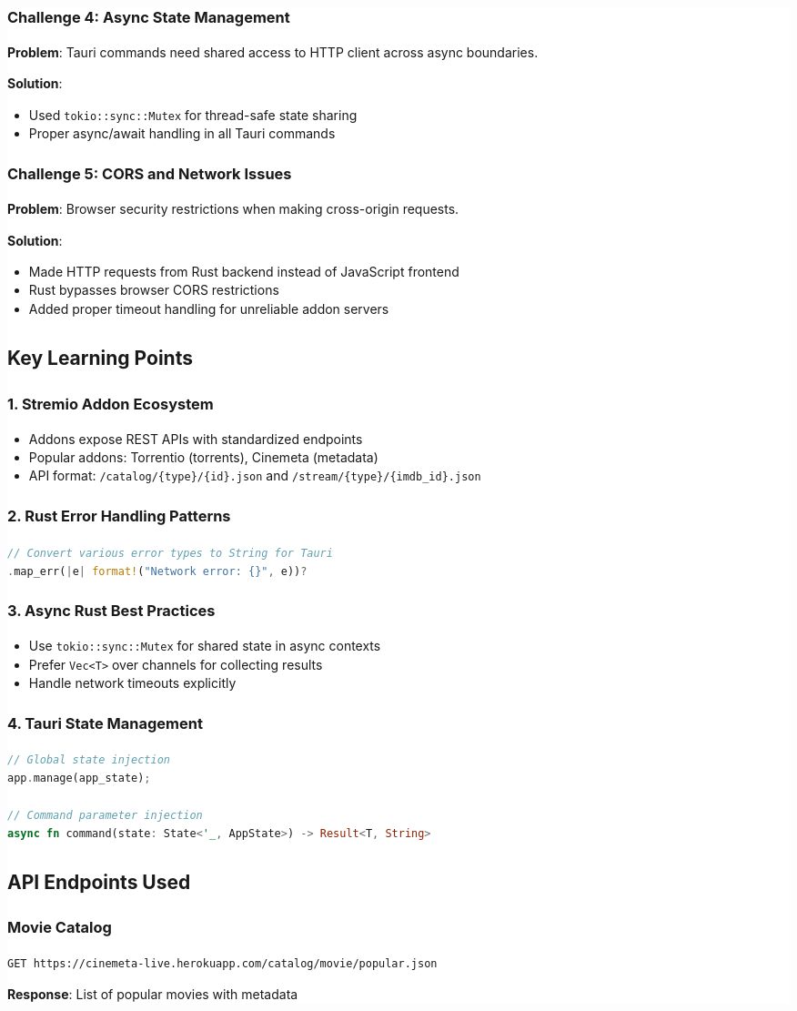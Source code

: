 ### Challenge 4: Async State Management
**Problem**: Tauri commands need shared access to HTTP client across async boundaries.

**Solution**:
- Used `tokio::sync::Mutex` for thread-safe state sharing
- Proper async/await handling in all Tauri commands

### Challenge 5: CORS and Network Issues
**Problem**: Browser security restrictions when making cross-origin requests.

**Solution**:
- Made HTTP requests from Rust backend instead of JavaScript frontend
- Rust bypasses browser CORS restrictions
- Added proper timeout handling for unreliable addon servers

## Key Learning Points

### 1. Stremio Addon Ecosystem
- Addons expose REST APIs with standardized endpoints
- Popular addons: Torrentio (torrents), Cinemeta (metadata)
- API format: `/catalog/{type}/{id}.json` and `/stream/{type}/{imdb_id}.json`

### 2. Rust Error Handling Patterns
```rust
// Convert various error types to String for Tauri
.map_err(|e| format!("Network error: {}", e))?
```

### 3. Async Rust Best Practices
- Use `tokio::sync::Mutex` for shared state in async contexts
- Prefer `Vec<T>` over channels for collecting results
- Handle network timeouts explicitly

### 4. Tauri State Management
```rust
// Global state injection
app.manage(app_state);

// Command parameter injection
async fn command(state: State<'_, AppState>) -> Result<T, String>
```

## API Endpoints Used

### Movie Catalog
```
GET https://cinemeta-live.herokuapp.com/catalog/movie/popular.json
```
**Response**: List of popular movies with metadata
